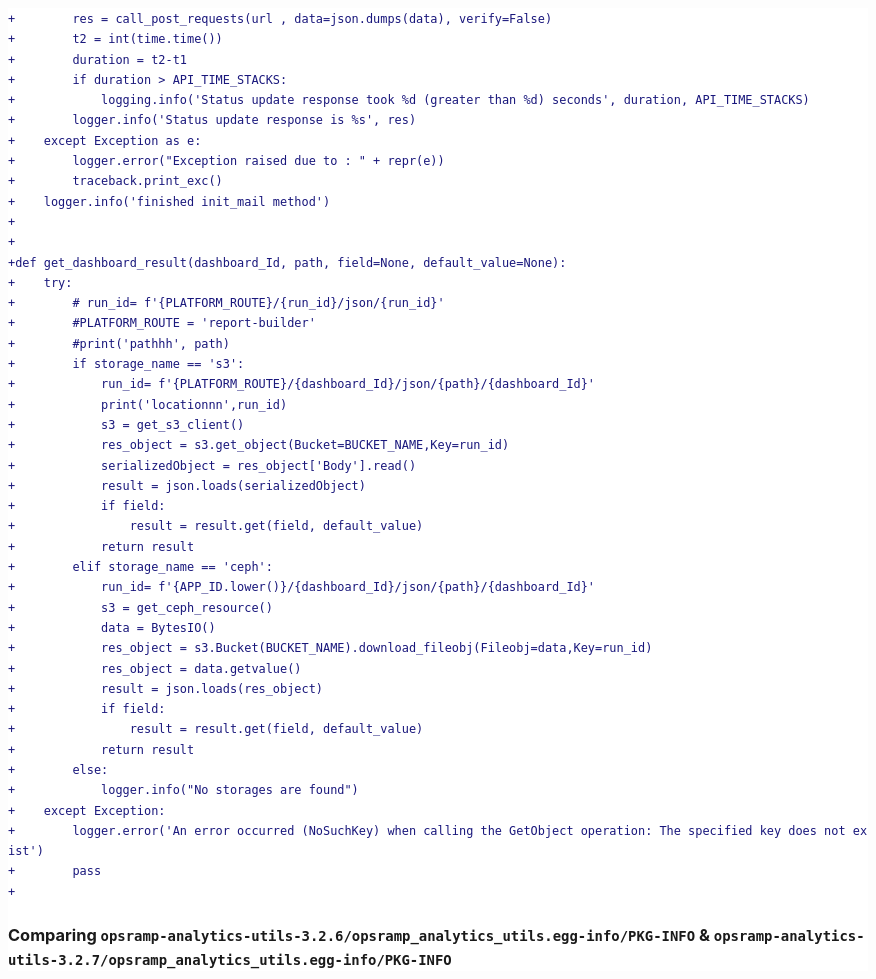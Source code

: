 ```diff
+        res = call_post_requests(url , data=json.dumps(data), verify=False)
+        t2 = int(time.time())
+        duration = t2-t1
+        if duration > API_TIME_STACKS:
+            logging.info('Status update response took %d (greater than %d) seconds', duration, API_TIME_STACKS)
+        logger.info('Status update response is %s', res)
+    except Exception as e:
+        logger.error("Exception raised due to : " + repr(e))
+        traceback.print_exc()
+    logger.info('finished init_mail method')
+    
+    
+def get_dashboard_result(dashboard_Id, path, field=None, default_value=None):
+    try:
+        # run_id= f'{PLATFORM_ROUTE}/{run_id}/json/{run_id}'
+        #PLATFORM_ROUTE = 'report-builder'
+        #print('pathhh', path)
+        if storage_name == 's3':
+            run_id= f'{PLATFORM_ROUTE}/{dashboard_Id}/json/{path}/{dashboard_Id}'
+            print('locationnn',run_id)
+            s3 = get_s3_client()
+            res_object = s3.get_object(Bucket=BUCKET_NAME,Key=run_id)
+            serializedObject = res_object['Body'].read()
+            result = json.loads(serializedObject)
+            if field:
+                result = result.get(field, default_value)
+            return result
+        elif storage_name == 'ceph':
+            run_id= f'{APP_ID.lower()}/{dashboard_Id}/json/{path}/{dashboard_Id}'
+            s3 = get_ceph_resource()
+            data = BytesIO()
+            res_object = s3.Bucket(BUCKET_NAME).download_fileobj(Fileobj=data,Key=run_id)
+            res_object = data.getvalue()
+            result = json.loads(res_object)
+            if field:
+                result = result.get(field, default_value)
+            return result
+        else:
+            logger.info("No storages are found")
+    except Exception:
+        logger.error('An error occurred (NoSuchKey) when calling the GetObject operation: The specified key does not exist')
+        pass
+
```

### Comparing `opsramp-analytics-utils-3.2.6/opsramp_analytics_utils.egg-info/PKG-INFO` & `opsramp-analytics-utils-3.2.7/opsramp_analytics_utils.egg-info/PKG-INFO`
